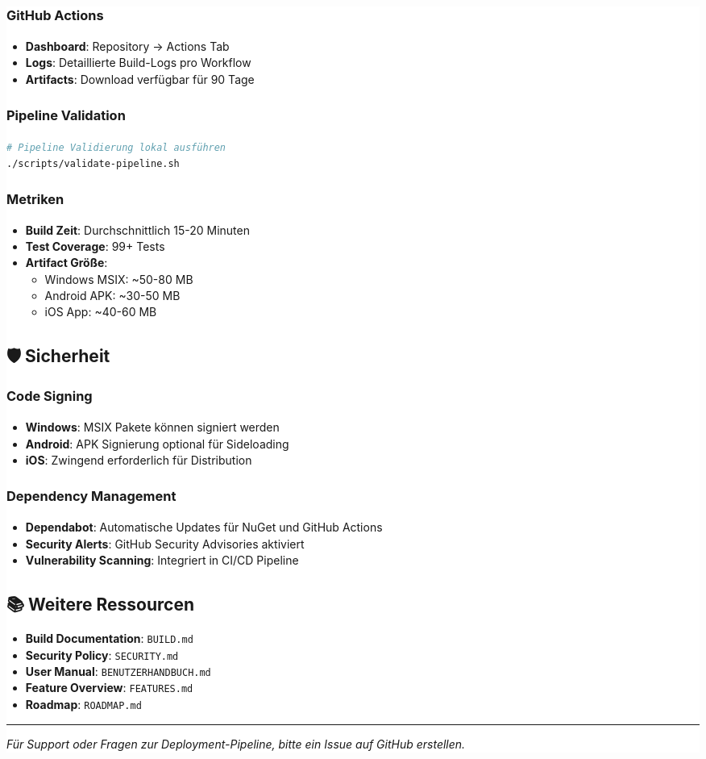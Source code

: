 ### GitHub Actions
- **Dashboard**: Repository → Actions Tab
- **Logs**: Detaillierte Build-Logs pro Workflow
- **Artifacts**: Download verfügbar für 90 Tage

### Pipeline Validation
```bash
# Pipeline Validierung lokal ausführen
./scripts/validate-pipeline.sh
```

### Metriken
- **Build Zeit**: Durchschnittlich 15-20 Minuten
- **Test Coverage**: 99+ Tests
- **Artifact Größe**: 
  - Windows MSIX: ~50-80 MB
  - Android APK: ~30-50 MB
  - iOS App: ~40-60 MB

## 🛡️ Sicherheit

### Code Signing
- **Windows**: MSIX Pakete können signiert werden
- **Android**: APK Signierung optional für Sideloading
- **iOS**: Zwingend erforderlich für Distribution

### Dependency Management
- **Dependabot**: Automatische Updates für NuGet und GitHub Actions
- **Security Alerts**: GitHub Security Advisories aktiviert
- **Vulnerability Scanning**: Integriert in CI/CD Pipeline

## 📚 Weitere Ressourcen

- **Build Documentation**: `BUILD.md`
- **Security Policy**: `SECURITY.md`
- **User Manual**: `BENUTZERHANDBUCH.md`
- **Feature Overview**: `FEATURES.md`
- **Roadmap**: `ROADMAP.md`

---

*Für Support oder Fragen zur Deployment-Pipeline, bitte ein Issue auf GitHub erstellen.*